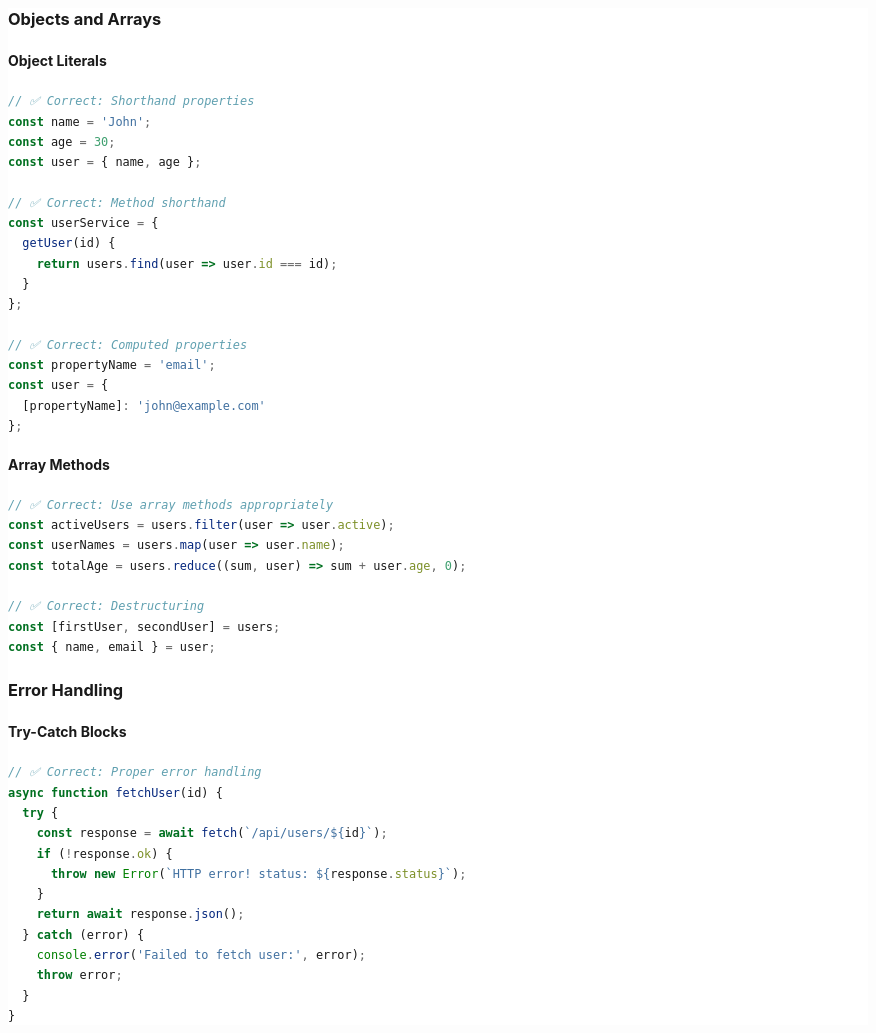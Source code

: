### Objects and Arrays

#### Object Literals
```javascript
// ✅ Correct: Shorthand properties
const name = 'John';
const age = 30;
const user = { name, age };

// ✅ Correct: Method shorthand
const userService = {
  getUser(id) {
    return users.find(user => user.id === id);
  }
};

// ✅ Correct: Computed properties
const propertyName = 'email';
const user = {
  [propertyName]: 'john@example.com'
};
```

#### Array Methods
```javascript
// ✅ Correct: Use array methods appropriately
const activeUsers = users.filter(user => user.active);
const userNames = users.map(user => user.name);
const totalAge = users.reduce((sum, user) => sum + user.age, 0);

// ✅ Correct: Destructuring
const [firstUser, secondUser] = users;
const { name, email } = user;
```

### Error Handling

#### Try-Catch Blocks
```javascript
// ✅ Correct: Proper error handling
async function fetchUser(id) {
  try {
    const response = await fetch(`/api/users/${id}`);
    if (!response.ok) {
      throw new Error(`HTTP error! status: ${response.status}`);
    }
    return await response.json();
  } catch (error) {
    console.error('Failed to fetch user:', error);
    throw error;
  }
}
```
